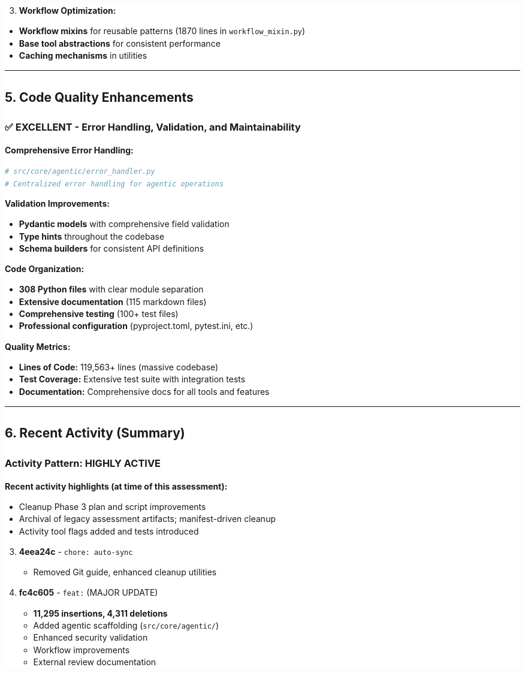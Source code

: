 3. **Workflow Optimization:**
- **Workflow mixins** for reusable patterns (1870 lines in `workflow_mixin.py`)
- **Base tool abstractions** for consistent performance
- **Caching mechanisms** in utilities

---

## 5. Code Quality Enhancements

### ✅ **EXCELLENT** - Error Handling, Validation, and Maintainability

**Comprehensive Error Handling:**
```python
# src/core/agentic/error_handler.py
# Centralized error handling for agentic operations
```

**Validation Improvements:**
- **Pydantic models** with comprehensive field validation
- **Type hints** throughout the codebase
- **Schema builders** for consistent API definitions

**Code Organization:**
- **308 Python files** with clear module separation
- **Extensive documentation** (115 markdown files)
- **Comprehensive testing** (100+ test files)
- **Professional configuration** (pyproject.toml, pytest.ini, etc.)

**Quality Metrics:**
- **Lines of Code:** 119,563+ lines (massive codebase)
- **Test Coverage:** Extensive test suite with integration tests
- **Documentation:** Comprehensive docs for all tools and features

---

## 6. Recent Activity (Summary)

### Activity Pattern: **HIGHLY ACTIVE**

**Recent activity highlights (at time of this assessment):**
- Cleanup Phase 3 plan and script improvements
- Archival of legacy assessment artifacts; manifest-driven cleanup
- Activity tool flags added and tests introduced

3. **4eea24c** - `chore: auto-sync`
   - Removed Git guide, enhanced cleanup utilities

4. **fc4c605** - `feat:` (MAJOR UPDATE)
   - **11,295 insertions, 4,311 deletions**
   - Added agentic scaffolding (`src/core/agentic/`)
   - Enhanced security validation
   - Workflow improvements
   - External review documentation
